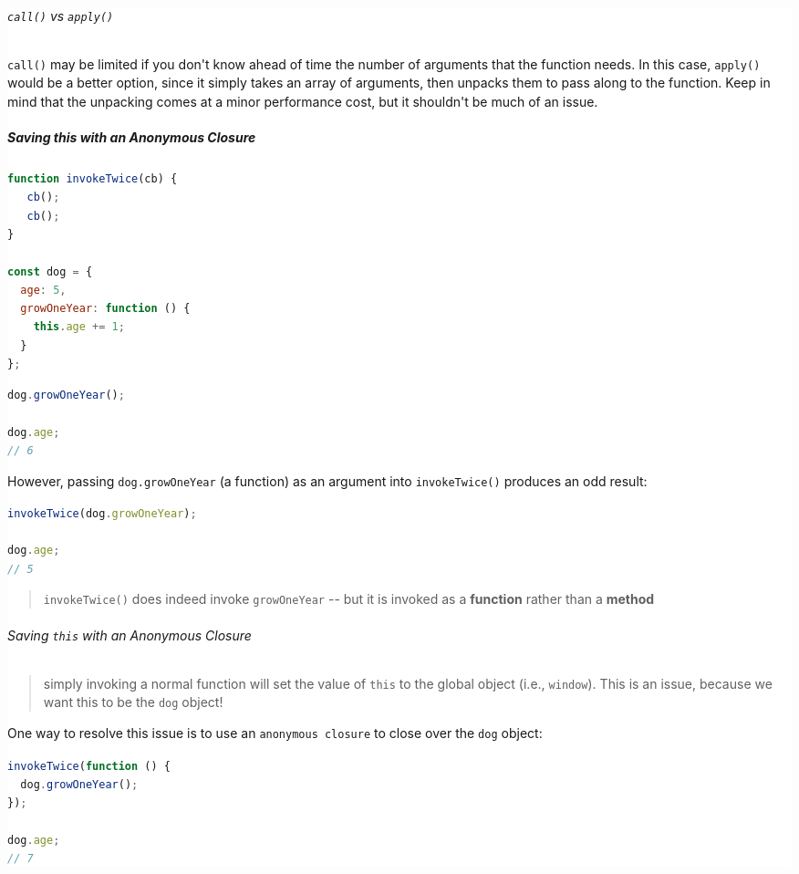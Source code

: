 ###### `call()` vs `apply()`

`call()` may be limited if you don't know ahead of time the number of arguments that the function needs. In this case, `apply()` would be a better option, since it simply takes an array of arguments, then unpacks them to pass along to the function. Keep in mind that the unpacking comes at a minor performance cost, but it shouldn't be much of an issue.

##### Saving this with an Anonymous Closure

```js
function invokeTwice(cb) {
   cb();
   cb();
}

const dog = {
  age: 5,
  growOneYear: function () {
    this.age += 1;
  }
};

```

```js
dog.growOneYear();

dog.age; 
// 6
```

However, passing `dog.growOneYear` (a function) as an argument into `invokeTwice()` produces an odd result:

```js
invokeTwice(dog.growOneYear);

dog.age;
// 5
```

> `invokeTwice()` does indeed invoke `growOneYear` -- but it is invoked as a **function** rather than a **method**

###### Saving `this` with an Anonymous Closure

> simply invoking a normal function will set the value of `this` to the global object (i.e., `window`). This is an issue, because we want this to be the `dog` object!

One way to resolve this issue is to use an `anonymous closure` to close over the `dog` object:

```js
invokeTwice(function () { 
  dog.growOneYear(); 
});

dog.age;
// 7
```
